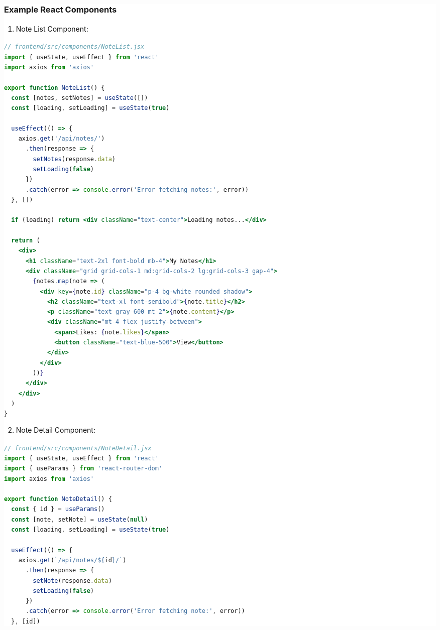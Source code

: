 ### Example React Components

1. Note List Component:

```jsx
// frontend/src/components/NoteList.jsx
import { useState, useEffect } from 'react'
import axios from 'axios'

export function NoteList() {
  const [notes, setNotes] = useState([])
  const [loading, setLoading] = useState(true)
  
  useEffect(() => {
    axios.get('/api/notes/')
      .then(response => {
        setNotes(response.data)
        setLoading(false)
      })
      .catch(error => console.error('Error fetching notes:', error))
  }, [])
  
  if (loading) return <div className="text-center">Loading notes...</div>
  
  return (
    <div>
      <h1 className="text-2xl font-bold mb-4">My Notes</h1>
      <div className="grid grid-cols-1 md:grid-cols-2 lg:grid-cols-3 gap-4">
        {notes.map(note => (
          <div key={note.id} className="p-4 bg-white rounded shadow">
            <h2 className="text-xl font-semibold">{note.title}</h2>
            <p className="text-gray-600 mt-2">{note.content}</p>
            <div className="mt-4 flex justify-between">
              <span>Likes: {note.likes}</span>
              <button className="text-blue-500">View</button>
            </div>
          </div>
        ))}
      </div>
    </div>
  )
}
```

2. Note Detail Component:

```jsx
// frontend/src/components/NoteDetail.jsx
import { useState, useEffect } from 'react'
import { useParams } from 'react-router-dom'
import axios from 'axios'

export function NoteDetail() {
  const { id } = useParams()
  const [note, setNote] = useState(null)
  const [loading, setLoading] = useState(true)
  
  useEffect(() => {
    axios.get(`/api/notes/${id}/`)
      .then(response => {
        setNote(response.data)
        setLoading(false)
      })
      .catch(error => console.error('Error fetching note:', error))
  }, [id])
```
